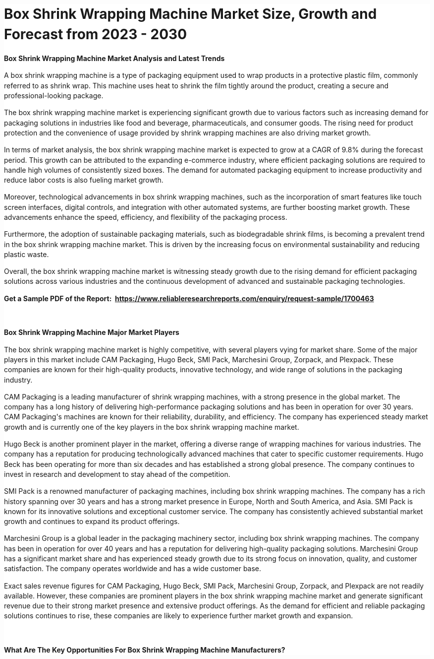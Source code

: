 <p><h1>Box Shrink Wrapping Machine Market Size, Growth and Forecast from 2023 - 2030</h1></p><p><strong>Box Shrink Wrapping Machine Market Analysis and Latest Trends</strong></p>
<p><p>A box shrink wrapping machine is a type of packaging equipment used to wrap products in a protective plastic film, commonly referred to as shrink wrap. This machine uses heat to shrink the film tightly around the product, creating a secure and professional-looking package.</p><p>The box shrink wrapping machine market is experiencing significant growth due to various factors such as increasing demand for packaging solutions in industries like food and beverage, pharmaceuticals, and consumer goods. The rising need for product protection and the convenience of usage provided by shrink wrapping machines are also driving market growth.</p><p>In terms of market analysis, the box shrink wrapping machine market is expected to grow at a CAGR of 9.8% during the forecast period. This growth can be attributed to the expanding e-commerce industry, where efficient packaging solutions are required to handle high volumes of consistently sized boxes. The demand for automated packaging equipment to increase productivity and reduce labor costs is also fueling market growth.</p><p>Moreover, technological advancements in box shrink wrapping machines, such as the incorporation of smart features like touch screen interfaces, digital controls, and integration with other automated systems, are further boosting market growth. These advancements enhance the speed, efficiency, and flexibility of the packaging process.</p><p>Furthermore, the adoption of sustainable packaging materials, such as biodegradable shrink films, is becoming a prevalent trend in the box shrink wrapping machine market. This is driven by the increasing focus on environmental sustainability and reducing plastic waste.</p><p>Overall, the box shrink wrapping machine market is witnessing steady growth due to the rising demand for efficient packaging solutions across various industries and the continuous development of advanced and sustainable packaging technologies.</p></p>
<p><strong>Get a Sample PDF of the Report:&nbsp; <a href="https://www.reliableresearchreports.com/enquiry/request-sample/1700463">https://www.reliableresearchreports.com/enquiry/request-sample/1700463</a></strong></p>
<p>&nbsp;</p>
<p><strong>Box Shrink Wrapping Machine Major Market Players</strong></p>
<p><p>The box shrink wrapping machine market is highly competitive, with several players vying for market share. Some of the major players in this market include CAM Packaging, Hugo Beck, SMI Pack, Marchesini Group, Zorpack, and Plexpack. These companies are known for their high-quality products, innovative technology, and wide range of solutions in the packaging industry.</p><p>CAM Packaging is a leading manufacturer of shrink wrapping machines, with a strong presence in the global market. The company has a long history of delivering high-performance packaging solutions and has been in operation for over 30 years. CAM Packaging's machines are known for their reliability, durability, and efficiency. The company has experienced steady market growth and is currently one of the key players in the box shrink wrapping machine market.</p><p>Hugo Beck is another prominent player in the market, offering a diverse range of wrapping machines for various industries. The company has a reputation for producing technologically advanced machines that cater to specific customer requirements. Hugo Beck has been operating for more than six decades and has established a strong global presence. The company continues to invest in research and development to stay ahead of the competition.</p><p>SMI Pack is a renowned manufacturer of packaging machines, including box shrink wrapping machines. The company has a rich history spanning over 30 years and has a strong market presence in Europe, North and South America, and Asia. SMI Pack is known for its innovative solutions and exceptional customer service. The company has consistently achieved substantial market growth and continues to expand its product offerings.</p><p>Marchesini Group is a global leader in the packaging machinery sector, including box shrink wrapping machines. The company has been in operation for over 40 years and has a reputation for delivering high-quality packaging solutions. Marchesini Group has a significant market share and has experienced steady growth due to its strong focus on innovation, quality, and customer satisfaction. The company operates worldwide and has a wide customer base.</p><p>Exact sales revenue figures for CAM Packaging, Hugo Beck, SMI Pack, Marchesini Group, Zorpack, and Plexpack are not readily available. However, these companies are prominent players in the box shrink wrapping machine market and generate significant revenue due to their strong market presence and extensive product offerings. As the demand for efficient and reliable packaging solutions continues to rise, these companies are likely to experience further market growth and expansion.</p></p>
<p>&nbsp;</p>
<p><strong>What Are The Key Opportunities For Box Shrink Wrapping Machine Manufacturers?</strong></p>